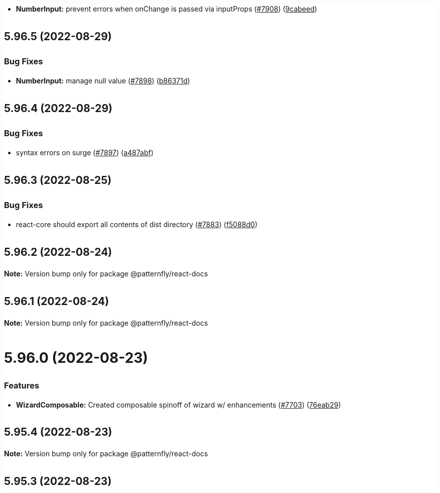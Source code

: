 - **NumberInput:** prevent errors when onChange is passed via inputProps ([#7908](https://github.com/patternfly/patternfly-react/issues/7908)) ([9cabeed](https://github.com/patternfly/patternfly-react/commit/9cabeedacf98bd80214a7f7fe1e40c3a15be4490))

## 5.96.5 (2022-08-29)

### Bug Fixes

- **NumberInput:** manage null value ([#7898](https://github.com/patternfly/patternfly-react/issues/7898)) ([b86371d](https://github.com/patternfly/patternfly-react/commit/b86371dfe703614c12f49b68c096b28a91b9debd))

## 5.96.4 (2022-08-29)

### Bug Fixes

- syntax errors on surge ([#7897](https://github.com/patternfly/patternfly-react/issues/7897)) ([a487abf](https://github.com/patternfly/patternfly-react/commit/a487abf770340555b2c5a451b5a5bfb0ea57fd45))

## 5.96.3 (2022-08-25)

### Bug Fixes

- react-core should export all contents of dist directory ([#7883](https://github.com/patternfly/patternfly-react/issues/7883)) ([f5088d0](https://github.com/patternfly/patternfly-react/commit/f5088d069916d7c37335503251d13b4b846f3f62))

## 5.96.2 (2022-08-24)

**Note:** Version bump only for package @patternfly/react-docs

## 5.96.1 (2022-08-24)

**Note:** Version bump only for package @patternfly/react-docs

# 5.96.0 (2022-08-23)

### Features

- **WizardComposable:** Created composable spinoff of wizard w/ enhancements ([#7703](https://github.com/patternfly/patternfly-react/issues/7703)) ([76eab29](https://github.com/patternfly/patternfly-react/commit/76eab29b640e2f71cd9bd5d42f58fa8dd0eba799))

## 5.95.4 (2022-08-23)

**Note:** Version bump only for package @patternfly/react-docs

## 5.95.3 (2022-08-23)
